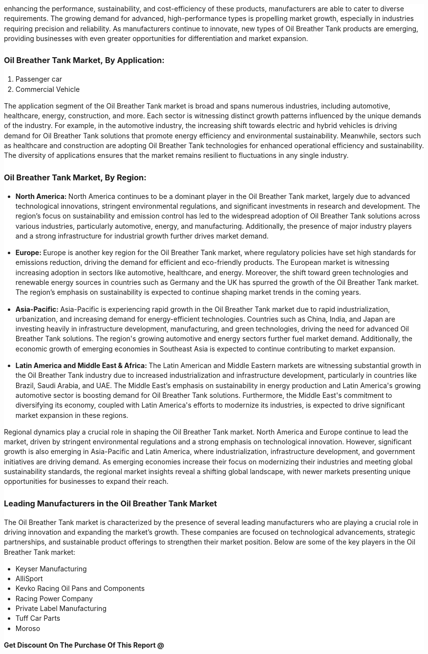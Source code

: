 enhancing the performance, sustainability, and cost-efficiency of these products, manufacturers are able to cater to diverse requirements. The growing demand for advanced, high-performance types is propelling market growth, especially in industries requiring precision and reliability. As manufacturers continue to innovate, new types of Oil Breather Tank products are emerging, providing businesses with even greater opportunities for differentiation and market expansion.</p><h3>Oil Breather Tank Market,&nbsp;By Application:</h3><ol><li>Passenger car<li> Commercial Vehicle</li></ol><p>The application segment of the Oil Breather Tank market is broad and spans numerous industries, including automotive, healthcare, energy, construction, and more. Each sector is witnessing distinct growth patterns influenced by the unique demands of the industry. For example, in the automotive industry, the increasing shift towards electric and hybrid vehicles is driving demand for Oil Breather Tank solutions that promote energy efficiency and environmental sustainability. Meanwhile, sectors such as healthcare and construction are adopting Oil Breather Tank technologies for enhanced operational efficiency and sustainability. The diversity of applications ensures that the market remains resilient to fluctuations in any single industry.</p><h3>Oil Breather Tank Market, By Region:</h3><ul><li><p><strong>North America:&nbsp;</strong>North America continues to be a dominant player in the Oil Breather Tank market, largely due to advanced technological innovations, stringent environmental regulations, and significant investments in research and development. The region&rsquo;s focus on sustainability and emission control has led to the widespread adoption of Oil Breather Tank solutions across various industries, particularly automotive, energy, and manufacturing. Additionally, the presence of major industry players and a strong infrastructure for industrial growth further drives market demand.</p></li><li><p><strong><strong>Europe:&nbsp;</strong></strong>Europe is another key region for the Oil Breather Tank market, where regulatory policies have set high standards for emissions reduction, driving the demand for efficient and eco-friendly products. The European market is witnessing increasing adoption in sectors like automotive, healthcare, and energy. Moreover, the shift toward green technologies and renewable energy sources in countries such as Germany and the UK has spurred the growth of the Oil Breather Tank market. The region&rsquo;s emphasis on sustainability is expected to continue shaping market trends in the coming years.</p></li><li><p><strong><strong>Asia-Pacific:&nbsp;</strong></strong>Asia-Pacific is experiencing rapid growth in the Oil Breather Tank market due to rapid industrialization, urbanization, and increasing demand for energy-efficient technologies. Countries such as China, India, and Japan are investing heavily in infrastructure development, manufacturing, and green technologies, driving the need for advanced Oil Breather Tank solutions. The region's growing automotive and energy sectors further fuel market demand. Additionally, the economic growth of emerging economies in Southeast Asia is expected to continue contributing to market expansion.</p></li><li><p><strong><strong>Latin America and Middle East &amp; Africa:&nbsp;</strong></strong>The Latin American and Middle Eastern markets are witnessing substantial growth in the Oil Breather Tank industry due to increased industrialization and infrastructure development, particularly in countries like Brazil, Saudi Arabia, and UAE. The Middle East&rsquo;s emphasis on sustainability in energy production and Latin America's growing automotive sector is boosting demand for Oil Breather Tank solutions. Furthermore, the Middle East's commitment to diversifying its economy, coupled with Latin America's efforts to modernize its industries, is expected to drive significant market expansion in these regions.</p></li></ul><p>Regional dynamics play a crucial role in shaping the Oil Breather Tank market. North America and Europe continue to lead the market, driven by stringent environmental regulations and a strong emphasis on technological innovation. However, significant growth is also emerging in Asia-Pacific and Latin America, where industrialization, infrastructure development, and government initiatives are driving demand. As emerging economies increase their focus on modernizing their industries and meeting global sustainability standards, the regional market insights reveal a shifting global landscape, with newer markets presenting unique opportunities for businesses to expand their reach.</p><h3><strong>Leading Manufacturers in the Oil Breather Tank Market</strong></h3><p>The Oil Breather Tank market is characterized by the presence of several leading manufacturers who are playing a crucial role in driving innovation and expanding the market&rsquo;s growth. These companies are focused on technological advancements, strategic partnerships, and sustainable product offerings to strengthen their market position. Below are some of the key players in the Oil Breather Tank market:</p></div><div class="article-main__content" data-test-id="publishing-text-block"><ul><li><span class="">Keyser Manufacturing<li> AlliSport<li> Kevko Racing Oil Pans and Components<li> Racing Power Company<li> Private Label Manufacturing<li> Tuff Car Parts<li> Moroso</span></li></ul></div><div class="article-main__content" data-test-id="publishing-text-block"><p><span class="font-[700]"><strong>Get Discount On The Purchase Of This Report @</strong>